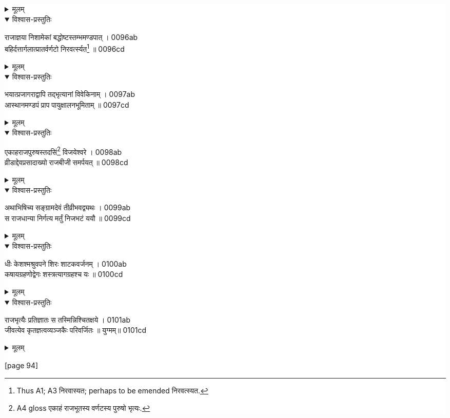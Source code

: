 <details><summary>मूलम्</summary></details>

<details open><summary>विश्वास-प्रस्तुतिः</summary>

राजाज्ञया निशामेकां बद्धोष्टस्तम्भमण्डपात् । 0096ab  
बहिर्दत्तार्गलात्प्रातर्वर्णटो निरवर्त्स्यत[^0096-1] ॥ 0096cd
</details>

<details><summary>मूलम्</summary></details>

<details open><summary>विश्वास-प्रस्तुतिः</summary>

भयात्प्रजागराद्वापि तद्भृत्यानां विवेकिनाम् । 0097ab  
आस्थानमण्डपं प्राप पायुक्षालनभूमिताम् ॥ 0097cd
</details>

<details><summary>मूलम्</summary></details>

<details open><summary>विश्वास-प्रस्तुतिः</summary>

एकाहराजपुरुषस्तदसिं[^0098-1] विजयेश्वरे । 0098ab  
व्रीडाद्देवप्रसादाख्यो राजबीजी समर्पयत् ॥ 0098cd
</details>

<details><summary>मूलम्</summary></details>

<details open><summary>विश्वास-प्रस्तुतिः</summary>

अथाभिषिच्य सङ्ग्रामदेवं तीव्रीभवद्व्यथः । 0099ab  
स राजधान्या निर्गत्य मर्तुं निजभटं ययौ ॥ 0099cd
</details>

<details><summary>मूलम्</summary></details>

<details open><summary>विश्वास-प्रस्तुतिः</summary>

धीः केशश्मश्रुवपने शिरः शाटकवर्जनम् । 0100ab  
कषायग्रहणोद्वेगः शस्त्रत्यागग्रहश्च यः ॥ 0100cd
</details>

<details><summary>मूलम्</summary></details>

<details open><summary>विश्वास-प्रस्तुतिः</summary>

राजभृत्यैः प्रतिज्ञातः स तस्मिन्निश्चितक्षये । 0101ab  
जीवत्येव कृतज्ञत्वव्यञ्जकैः परिवर्जितः ॥ युग्मम्॥ 0101cd
</details>

<details><summary>मूलम्</summary></details>

[^0076-1]: Thus corr. by A3; reading of A1 illegible; A3 in margin ॰ङ्गनाख्यां.  

[^0077-1]: A2 gloss प्रहरजागरूकेण.  

[^0079-1]: A3 gloss वशीकरण.  

[^0079-2]: Thus corr. by A3 from A1 सम्भवः.  

[^0081-1]: Thus corr. by A3 from A1 ॰भार्यादृ॰.  

[^0083-1]: A3 न्यग्रहीद्र॰.  

[^0086-1]: Thus A3; A1 ॰कामोपि नृपो भा॰.  

[^0087-1]: Thus A3; A1 स्थितः.  

[^0087-2]: Thus corr. by A3 from A1 ॰देशानां.  

[^0088-1]: Thus A3; A1 नरेन्द्राश्रितां.  

[^0089-1]: A3 gloss काषट्ःएलतीर्थविषये यशस्करस्याग्रहारा अभवन्नित्याहुः लोकाः.  

[^0090-1]: Thus corr. by A3 from A1 नृपा॰.  

[^0093-1]: Thus corr. by A3 from A1 विपाकपाकस्त॰.  

[^0095-1]: Thus corr. by A3 from A1 ॰देवस्य.  

[^0096-1]: Thus A1; A3 निरवास्यत; perhaps to be emended निरवत्स्यत.  

[^0098-1]: A4 gloss एकाहं राजभूतस्य वर्णटस्य पुरुषो भृत्यः.  

[page 94]  


[^0001-1]: A3 gloss पर्णवातजीवनौ.  
[^0001-2]: A3 gloss एतौ चराचरगुरुणा बहिः कृतौ इत्यन्वयः.  
[^0001-3]: Thus A1; A3 ॰सुखाच्छृण्व॰.  
[^0011-1]: Thus corr. by later hand from A1 मूर्खा गु॰.  
[^0013-1]: A3 gloss विवादपरिनिर्णेता स्थेयः.  
[^0014-1]: A3 gloss मृतावनशने प्रायो बाहुल्ये सदृशे त्रिषु इति कोशः.  
[^0019-1]: A3 gloss पौष्पिकैः.  
[^0019-2]: A3 gloss भाटी इति भाषया । प्रत्यहं वेतनं भाटी.  
[^0028-1]: Thus A; G has sec. manu the conjuctural reading गत्वा.  
[^0034-1]: Thus A3; A1 ॰दिवा॰.  
[^0036-1]: A2 gloss गणत् वतूर् इति भाषया बही इति मध्यदेशीयाः.  
[^0038-1]: A2 gloss दीन्नाराः द्यार् इति कश्मीरभाषया.  
[^0038-2]: A2 gloss यत्सन्निधौ अर्थिप्रत्यर्थिनावुभौ भूमेः क्रयविक्रयं कुरुतः । येन चावस्तरमानं क्रियते सोधिकरणलेखकः । अवस्तरपरिमाणलेखपत्रकारी सराफ् इति भाषया .  
[^0039-1]: A2 gloss अधिकरणलेखकाय दीन्नारदशशतीशनात्.  
[^0039-2]: A2 gloss गृहविक्रयिणा यदिना विक्रयपत्रे लिखितं । सोपानकूपरहितं विक्रीतं गृहमिति । ततस्तेन लुब्धेन वणिजा प्रत्यर्थिना रेफविषये सकारः कारितः अधिकरणलेखकहस्तेन । उत्कोचं दीन्नारदशशत्याख्यं दत्त्वा कूपसहितं गृहं विक्रीतमिति लेखितं । ततोनन्तरं राञ्जानुमितं लेखपत्रचित्रणार्थं किमर्थं दीन्नारदशशती । बहुमूल्यत्वादिति रेफस्य सकार एव कृतोनेन इति ॥.  
[^0041-1]: A3 gloss विज्ञप्तिकराय.  
[^0042-1]: A3 gloss द्वास्स्थः.  
[^0044-1]: Thus corr. by later hand from A1 पृष्टोथ.  
[^0048-1]: Thus corr. A3 from A1 ॰तद्भुवि.  
[^0050-1]: Thus A1; A3 ॰सी.  
[^0050-2]: A3 gloss वचसि वाक्य एव निष्ठा येषां । न तु न्यायविचारणे इति व्यवस्थां निन्दन्.  
[^0054-1]: Thus corr. by later hand from A1 ॰सारल्येच्छ॰.  
[^0055-1]: A4 gloss वदनमेव केवलं तदीयं विदितं माम् न तु नामप्रकृती इत्यर्थः.  
[^0062-1]: A3 gloss आप्यं.  
[^0064-1]: Thus corr. by A3 from A1 तिष्ठनिष्टम॰.  
[^0069-1]: Thus A1; A3 ॰येणैव.  
[^0069-2]: Thus corr. by A3 from A1 ॰भृत्यान्पा॰.  
[^0070-1]: A2 gloss हट्टरक्षिभिः.  
[^0070-2]: Thus corr. by A3 from A1 सोथसं॰.  
[^0072-1]: Thus A3; A1 ॰भूदुदित॰.  
[^0072-2]: Thus corr. by A3 from A1 तदुपज्ञौ; Edd. ॰ज्ञैर्यथा.  
[^0072-3]: Emended; A R G ॰त्प्रेक्षि॰.  
[^0072-4]: A3 gloss भुवः.  
[^0073-1]: A3 gloss एतन्नामकसचिवस्य; एतन्नामक struck out again.  
[^0073-2]: A3 gloss उपेक्षा कृता इत्यर्थः.  
[^0102-1]: Thus corr. by later hand from A1 बद्धा.  
[^0108-1]: A3 gloss, partly effaced चक्र.... जने.... क्ररक्षा.... चक्रमेल.... वे.... .  
[^0109-1]: A3 gloss अतिक्रान्ताचारम्.  
[^0110-1]: A4 gloss चक्रभानुद्विजमातुलेन.  
[^0110-2]: A3 gloss सन्धिविग्रहशुद्धान्तमुख्यकर्माधिकारी सान्धिविग्राहिकः कटकपालः.  
[^0114-1]: नव supplied by A3 in space left by A1.  
[^0115-1]: A4 gloss सङ्ग्रामदेवस्य.  
[^0115-2]: A2 gloss प्रभुरभूत्.  
[^0116-1]: Emended with G Edd; A1 एव साङ्क्रान्तिः which A3 alters to एवमाक्रान्तिः.  
[^0117-1]: Thus A3; A1 स्फुटम्.  
[^0117-2]: A2 gloss राज्ञा पार्थिवः राजानकः मन्त्री । राज्ञः अनः प्राणनं । जिवनं धरित्रीरक्षणलक्षणं । यस्मात्सः राजानः अनश्वसप्राणने । राजान एव राजानकः । स्वार्थे कः यद्वा अत्र लिङ्गात् । कः सादृश्ये देवदत्त इव देवदत्तक इतिवत् । यथा प्राणनं विना देहस्थितिर्नास्ति । तथा धीसचिवं मन्त्त्रिणं विना पार्थिवानां स्वयं कार्याकार्यविवेककौशलातिशयो न सम्भवेदिति । राजानकमपेक्षते राजा ॥ यद्वा राज्ञः अनः प्राण इव राजानक इत्यर्थः ॥.  